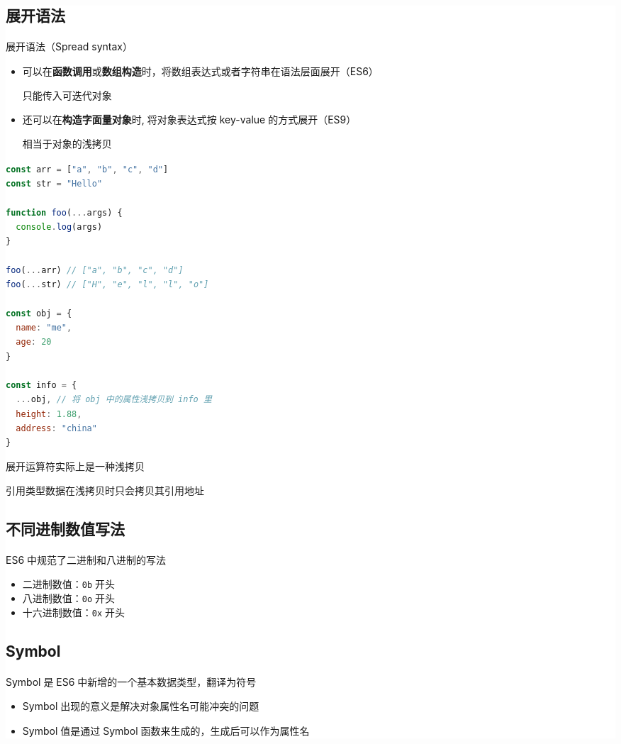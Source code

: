 ## 展开语法

展开语法（Spread syntax）

- 可以在**函数调用**或**数组构造**时，将数组表达式或者字符串在语法层面展开（ES6）

  只能传入可迭代对象

- 还可以在**构造字面量对象**时, 将对象表达式按 key-value 的方式展开（ES9）

  相当于对象的浅拷贝

```js
const arr = ["a", "b", "c", "d"]
const str = "Hello"

function foo(...args) {
  console.log(args)
}

foo(...arr) // ["a", "b", "c", "d"]
foo(...str) // ["H", "e", "l", "l", "o"]

const obj = {
  name: "me",
  age: 20
}

const info = {
  ...obj, // 将 obj 中的属性浅拷贝到 info 里
  height: 1.88,
  address: "china"
}
```

展开运算符实际上是一种浅拷贝

引用类型数据在浅拷贝时只会拷贝其引用地址

## 不同进制数值写法

ES6 中规范了二进制和八进制的写法

- 二进制数值：`0b` 开头
- 八进制数值：`0o` 开头
- 十六进制数值：`0x` 开头

## Symbol

Symbol 是 ES6 中新增的一个基本数据类型，翻译为符号

- Symbol 出现的意义是解决对象属性名可能冲突的问题

- Symbol 值是通过 Symbol 函数来生成的，生成后可以作为属性名


  [s1]: "cba"